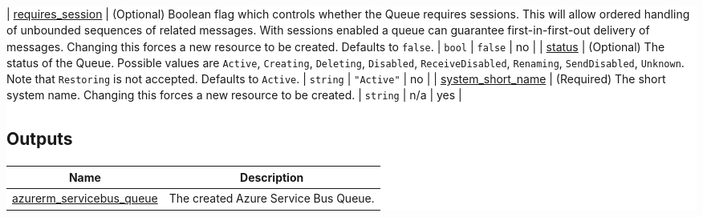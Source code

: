 | <a name="input_requires_session"></a> [requires\_session](#input\_requires\_session) | (Optional) Boolean flag which controls whether the Queue requires sessions. This will allow ordered handling of unbounded sequences of related messages. With sessions enabled a queue can guarantee first-in-first-out delivery of messages. Changing this forces a new resource to be created. Defaults to `false`. | `bool` | `false` | no |
| <a name="input_status"></a> [status](#input\_status) | (Optional) The status of the Queue. Possible values are `Active`, `Creating`, `Deleting`, `Disabled`, `ReceiveDisabled`, `Renaming`, `SendDisabled`, `Unknown`. Note that `Restoring` is not accepted. Defaults to `Active`. | `string` | `"Active"` | no |
| <a name="input_system_short_name"></a> [system\_short\_name](#input\_system\_short\_name) | (Required) The short system name. Changing this forces a new resource to be created. | `string` | n/a | yes |

## Outputs

| Name | Description |
|------|-------------|
| <a name="output_azurerm_servicebus_queue"></a> [azurerm\_servicebus\_queue](#output\_azurerm\_servicebus\_queue) | The created Azure Service Bus Queue. |


[1]: https://registry.terraform.io/providers/hashicorp/azurerm/latest/docs/resources/servicebus_queue